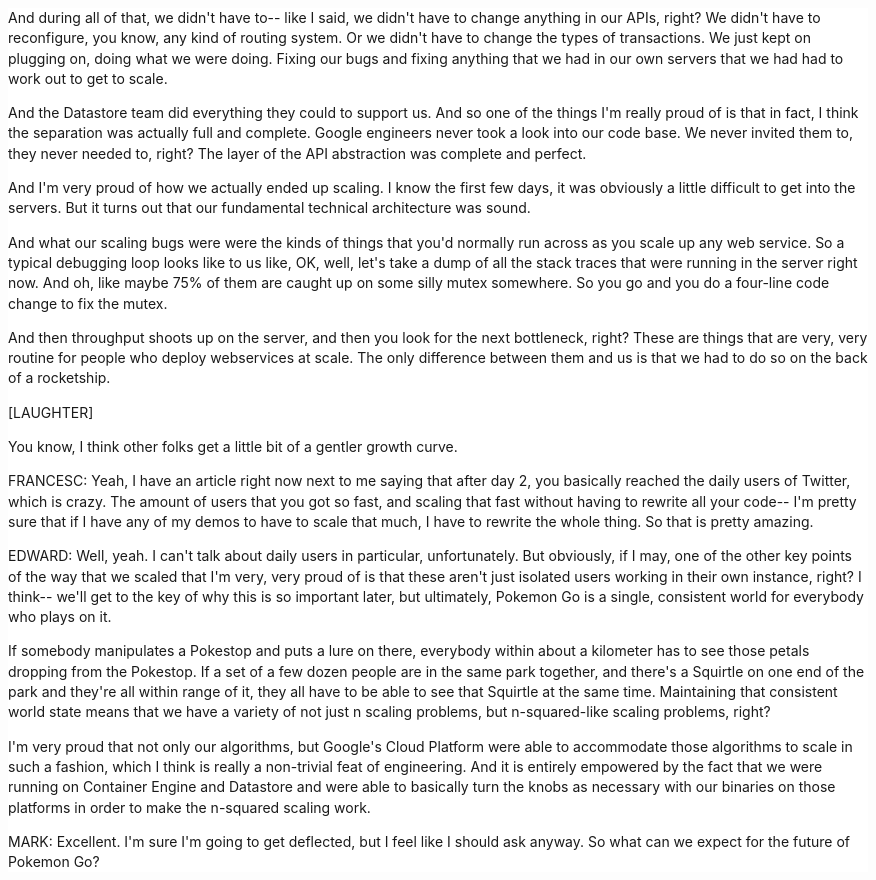 And during all of that, we didn't have to-- like I said, we didn't have to change anything in our APIs, right? We didn't have to reconfigure, you know, any kind of routing system. Or we didn't have to change the types of transactions. We just kept on plugging on, doing what we were doing. Fixing our bugs and fixing anything that we had in our own servers that we had had to work out to get to scale. 

And the Datastore team did everything they could to support us. And so one of the things I'm really proud of is that in fact, I think the separation was actually full and complete. Google engineers never took a look into our code base. We never invited them to, they never needed to, right? The layer of the API abstraction was complete and perfect. 

And I'm very proud of how we actually ended up scaling. I know the first few days, it was obviously a little difficult to get into the servers. But it turns out that our fundamental technical architecture was sound. 

And what our scaling bugs were were the kinds of things that you'd normally run across as you scale up any web service. So a typical debugging loop looks like to us like, OK, well, let's take a dump of all the stack traces that were running in the server right now. And oh, like maybe 75% of them are caught up on some silly mutex somewhere. So you go and you do a four-line code change to fix the mutex. 

And then throughput shoots up on the server, and then you look for the next bottleneck, right? These are things that are very, very routine for people who deploy webservices at scale. The only difference between them and us is that we had to do so on the back of a rocketship. 

[LAUGHTER] 

You know, I think other folks get a little bit of a gentler growth curve. 

FRANCESC: Yeah, I have an article right now next to me saying that after day 2, you basically reached the daily users of Twitter, which is crazy. The amount of users that you got so fast, and scaling that fast without having to rewrite all your code-- I'm pretty sure that if I have any of my demos to have to scale that much, I have to rewrite the whole thing. So that is pretty amazing. 

EDWARD: Well, yeah. I can't talk about daily users in particular, unfortunately. But obviously, if I may, one of the other key points of the way that we scaled that I'm very, very proud of is that these aren't just isolated users working in their own instance, right? I think-- we'll get to the key of why this is so important later, but ultimately, Pokemon Go is a single, consistent world for everybody who plays on it. 

If somebody manipulates a Pokestop and puts a lure on there, everybody within about a kilometer has to see those petals dropping from the Pokestop. If a set of a few dozen people are in the same park together, and there's a Squirtle on one end of the park and they're all within range of it, they all have to be able to see that Squirtle at the same time. Maintaining that consistent world state means that we have a variety of not just n scaling problems, but n-squared-like scaling problems, right? 

I'm very proud that not only our algorithms, but Google's Cloud Platform were able to accommodate those algorithms to scale in such a fashion, which I think is really a non-trivial feat of engineering. And it is entirely empowered by the fact that we were running on Container Engine and Datastore and were able to basically turn the knobs as necessary with our binaries on those platforms in order to make the n-squared scaling work. 

MARK: Excellent. I'm sure I'm going to get deflected, but I feel like I should ask anyway. So what can we expect for the future of Pokemon Go? 
